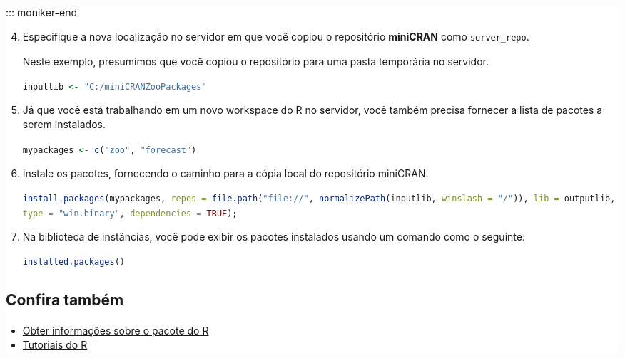    ::: moniker-end

4. Especifique a nova localização no servidor em que você copiou o repositório **miniCRAN** como `server_repo`.

    Neste exemplo, presumimos que você copiou o repositório para uma pasta temporária no servidor.

    ```R
    inputlib <- "C:/miniCRANZooPackages"
    ```

5. Já que você está trabalhando em um novo workspace do R no servidor, você também precisa fornecer a lista de pacotes a serem instalados.

    ```R
    mypackages <- c("zoo", "forecast")
    ```

6. Instale os pacotes, fornecendo o caminho para a cópia local do repositório miniCRAN.

    ```R
    install.packages(mypackages, repos = file.path("file://", normalizePath(inputlib, winslash = "/")), lib = outputlib, type = "win.binary", dependencies = TRUE);
    ```

7. Na biblioteca de instâncias, você pode exibir os pacotes instalados usando um comando como o seguinte:

    ```R
    installed.packages()
    ```

## <a name="see-also"></a>Confira também

+ [Obter informações sobre o pacote do R](../package-management/r-package-information.md)
+ [Tutoriais do R](../tutorials/sql-server-r-tutorials.md)
